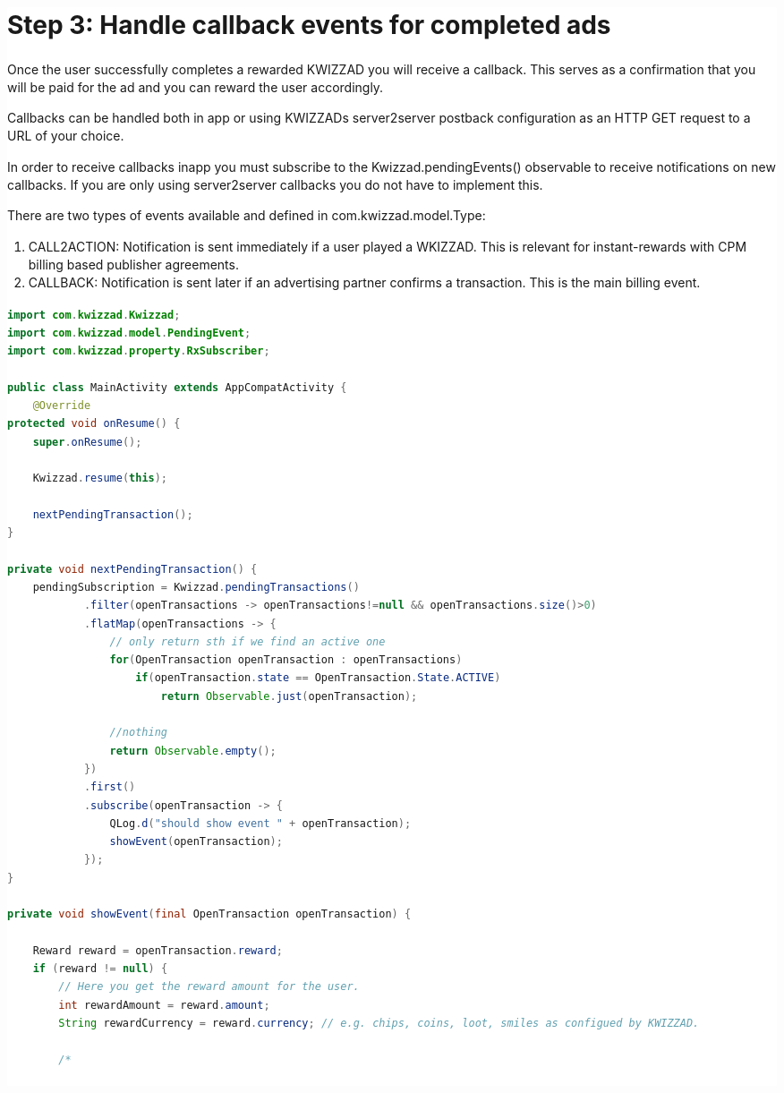 

# Step 3: Handle callback events for completed ads

Once the user successfully completes a rewarded KWIZZAD you will receive a callback. This serves as a confirmation that you will be paid for the ad and you can reward the user accordingly.

Callbacks can be handled both in app or using KWIZZADs server2server postback configuration as an HTTP GET request to a URL of your choice. 

In order to receive callbacks inapp you must subscribe to the Kwizzad.pendingEvents()  observable to receive notifications on new callbacks. If you are only using server2server callbacks you do not have to implement this.

There are two types of events available and defined in com.kwizzad.model.Type:

1. CALL2ACTION: Notification is sent immediately if a user played a WKIZZAD. This is relevant for instant-rewards with CPM billing based publisher agreements.
2. CALLBACK: Notification is sent later if an advertising partner confirms a transaction. This is the main billing event.

```java
import com.kwizzad.Kwizzad;
import com.kwizzad.model.PendingEvent;
import com.kwizzad.property.RxSubscriber;
 
public class MainActivity extends AppCompatActivity { 
    @Override
protected void onResume() {
    super.onResume();
 
    Kwizzad.resume(this);
 
    nextPendingTransaction();
}
 
private void nextPendingTransaction() {
    pendingSubscription = Kwizzad.pendingTransactions()
            .filter(openTransactions -> openTransactions!=null && openTransactions.size()>0)
            .flatMap(openTransactions -> {
                // only return sth if we find an active one
                for(OpenTransaction openTransaction : openTransactions)
                    if(openTransaction.state == OpenTransaction.State.ACTIVE)
                        return Observable.just(openTransaction);
 
                //nothing
                return Observable.empty();
            })
            .first()
            .subscribe(openTransaction -> {
                QLog.d("should show event " + openTransaction);
                showEvent(openTransaction);
            });
}
 
private void showEvent(final OpenTransaction openTransaction) {
 
    Reward reward = openTransaction.reward;
    if (reward != null) {
        // Here you get the reward amount for the user.
        int rewardAmount = reward.amount;
        String rewardCurrency = reward.currency; // e.g. chips, coins, loot, smiles as configued by KWIZZAD.
 
        /*
 
```